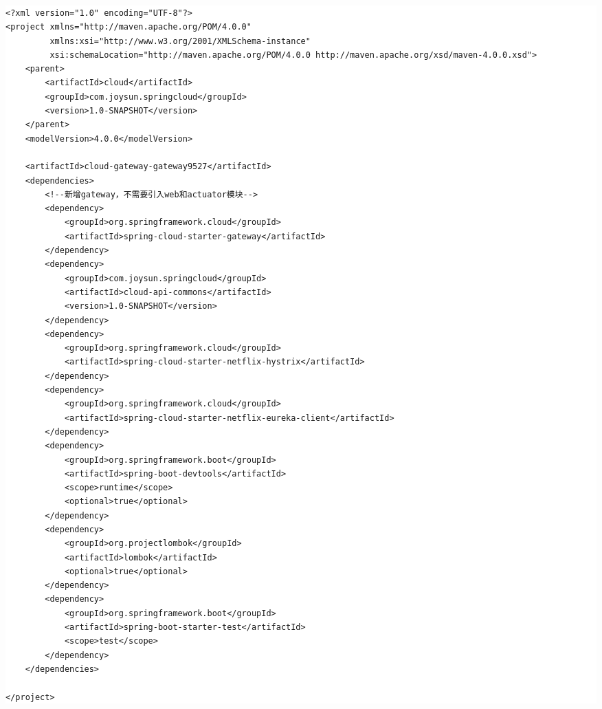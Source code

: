```
<?xml version="1.0" encoding="UTF-8"?>
<project xmlns="http://maven.apache.org/POM/4.0.0"
         xmlns:xsi="http://www.w3.org/2001/XMLSchema-instance"
         xsi:schemaLocation="http://maven.apache.org/POM/4.0.0 http://maven.apache.org/xsd/maven-4.0.0.xsd">
    <parent>
        <artifactId>cloud</artifactId>
        <groupId>com.joysun.springcloud</groupId>
        <version>1.0-SNAPSHOT</version>
    </parent>
    <modelVersion>4.0.0</modelVersion>

    <artifactId>cloud-gateway-gateway9527</artifactId>
    <dependencies>
        <!--新增gateway，不需要引入web和actuator模块-->
        <dependency>
            <groupId>org.springframework.cloud</groupId>
            <artifactId>spring-cloud-starter-gateway</artifactId>
        </dependency>
        <dependency>
            <groupId>com.joysun.springcloud</groupId>
            <artifactId>cloud-api-commons</artifactId>
            <version>1.0-SNAPSHOT</version>
        </dependency>
        <dependency>
            <groupId>org.springframework.cloud</groupId>
            <artifactId>spring-cloud-starter-netflix-hystrix</artifactId>
        </dependency>
        <dependency>
            <groupId>org.springframework.cloud</groupId>
            <artifactId>spring-cloud-starter-netflix-eureka-client</artifactId>
        </dependency>
        <dependency>
            <groupId>org.springframework.boot</groupId>
            <artifactId>spring-boot-devtools</artifactId>
            <scope>runtime</scope>
            <optional>true</optional>
        </dependency>
        <dependency>
            <groupId>org.projectlombok</groupId>
            <artifactId>lombok</artifactId>
            <optional>true</optional>
        </dependency>
        <dependency>
            <groupId>org.springframework.boot</groupId>
            <artifactId>spring-boot-starter-test</artifactId>
            <scope>test</scope>
        </dependency>
    </dependencies>

</project>
```
